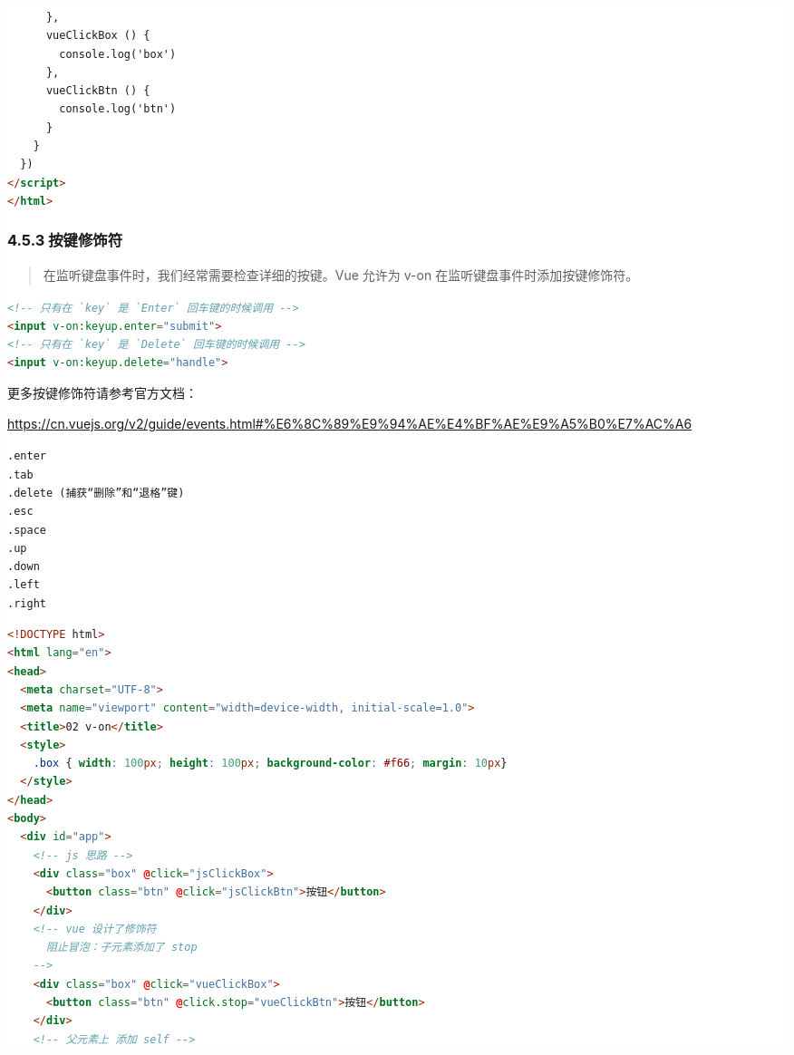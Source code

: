 ```html
      },
      vueClickBox () {
        console.log('box')
      },
      vueClickBtn () {
        console.log('btn')
      }
    }
  })
</script>
</html>
```



### 4.5.3 按键修饰符

>  在监听键盘事件时，我们经常需要检查详细的按键。Vue 允许为 v-on 在监听键盘事件时添加按键修饰符。

```html
<!-- 只有在 `key` 是 `Enter` 回车键的时候调用 --> 
<input v-on:keyup.enter="submit"> 
<!-- 只有在 `key` 是 `Delete` 回车键的时候调用 --> 
<input v-on:keyup.delete="handle">
```

更多按键修饰符请参考官方文档：

https://cn.vuejs.org/v2/guide/events.html#%E6%8C%89%E9%94%AE%E4%BF%AE%E9%A5%B0%E7%AC%A6

```
.enter
.tab
.delete (捕获“删除”和“退格”键)
.esc
.space
.up
.down
.left
.right
```



```html
<!DOCTYPE html>
<html lang="en">
<head>
  <meta charset="UTF-8">
  <meta name="viewport" content="width=device-width, initial-scale=1.0">
  <title>02 v-on</title>
  <style>
    .box { width: 100px; height: 100px; background-color: #f66; margin: 10px}
  </style>
</head>
<body>
  <div id="app">
    <!-- js 思路 -->
    <div class="box" @click="jsClickBox">
      <button class="btn" @click="jsClickBtn">按钮</button>
    </div>
    <!-- vue 设计了修饰符
      阻止冒泡：子元素添加了 stop
    -->
    <div class="box" @click="vueClickBox">
      <button class="btn" @click.stop="vueClickBtn">按钮</button>
    </div>
    <!-- 父元素上 添加 self -->
```